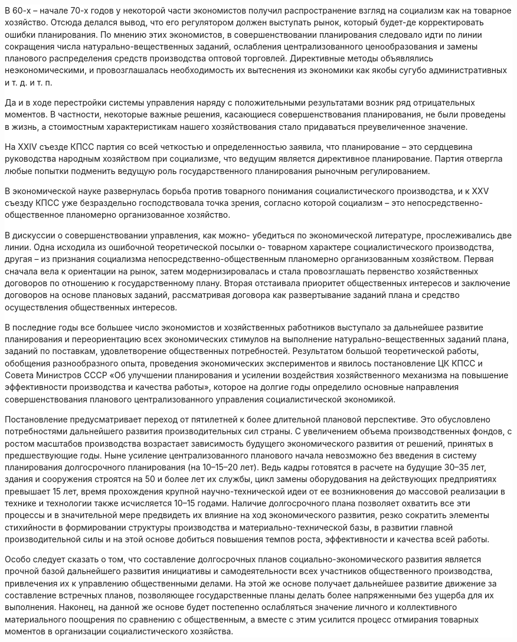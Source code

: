 В 60-х – начале 70-х годов у некоторой части экономистов получил распространение взгляд на социализм как на товарное хозяйство. Отсюда делался вывод, что его регулятором должен выступать рынок, который будет-де корректировать ошибки планирования. По мнению этих экономистов, в совершенствовании планирования следовало идти по линии сокращения числа натурально-вещественных заданий, ослабления централизованного ценообразования и замены планового распределения средств производства оптовой торговлей. Директивные методы объявлялись неэкономическими, и провозглашалась необходимость их вытеснения из экономики как якобы сугубо административных и т. д. и т. п.

Да и в ходе перестройки системы управления наряду с положительными результатами возник ряд отрицательных моментов. В частности, некоторые важные решения, касающиеся совершенствования планирования, не были проведены в жизнь, а стоимостным характеристикам нашего хозяйствования стало придаваться преувеличенное значение.

На XXIV съезде КПСС партия со всей четкостью и определенностью заявила, что планирование – это сердцевина руководства народным хозяйством при социализме, что ведущим является директивное планирование. Партия отвергла любые попытки подменить ведущую роль государственного планирования рыночным регулированием.

В экономической науке развернулась борьба против товарного понимания социалистического производства, и к XXV съезду КПСС уже безраздельно господствовала точка зрения, согласно которой социализм – это непосредственно-общественное планомерно организованное хозяйство.

В дискуссии о совершенствовании управления, как можно- убедиться по экономической литературе, прослеживались две линии. Одна исходила из ошибочной теоретической посылки о- товарном характере социалистического производства, другая – из признания социализма непосредственно-общественным планомерно организованным хозяйством. Первая сначала вела к ориентации на рынок, затем модернизировалась и стала провозглашать первенство хозяйственных договоров по отношению к государственному плану. Вторая отстаивала приоритет общественных интересов и заключение договоров на основе плановых заданий, рассматривая договора как развертывание заданий плана и средство осуществления общественных интересов.

В последние годы все большее число экономистов и хозяйственных работников выступало за дальнейшее развитие планирования и переориентацию всех экономических стимулов на выполнение натурально-вещественных заданий плана, заданий по поставкам, удовлетворение общественных потребностей. Результатом большой теоретической работы, обобщения разнообразного опыта, проведения экономических экспериментов и явилось постановление ЦК КПСС и Совета Министров СССР «Об улучшении планирования и усилении воздействия хозяйственного механизма на повышение эффективности производства и качества работы», которое на долгие годы определило основные направления совершенствования планового централизованного управления социалистической экономикой.

Постановление предусматривает переход от пятилетней к более длительной плановой перспективе. Это обусловлено потребностями дальнейшего развития производительных сил страны. С увеличением объема производственных фондов, с ростом масштабов производства возрастает зависимость будущего экономического развития от решений, принятых в предшествующие годы. Ныне усиление централизованного планового начала невозможно без введения в систему планирования долгосрочного планирования (на 10–15–20 лет). Ведь кадры готовятся в расчете на будущие 30–35 лет, здания и сооружения строятся на 50 и более лет их службы, цикл замены оборудования на действующих предприятиях превышает 15 лет, время прохождения крупной научно-технической идеи от ее возникновения до массовой реализации в технике и технологии также исчисляется 10–15 годами. Наличие долгосрочного плана позволяет охватить все эти процессы и в значительной мере предвидеть их влияние на ход экономического развития, резко сократить элементы стихийности в формировании структуры производства и материально-технической базы, в развитии главной производительной силы и на этой основе добиться повышения темпов роста, эффективности и качества всей работы.

Особо следует сказать о том, что составление долгосрочных планов социально-экономического развития является прочной базой дальнейшего развития инициативы и самодеятельности всех участников общественного производства, привлечения их к управлению общественными делами. На этой же основе получает дальнейшее развитие движение за составление встречных планов, позволяющее государственные планы делать более напряженными без ущерба для их выполнения. Наконец, на данной же основе будет постепенно ослабляться значение личного и коллективного материального поощрения по сравнению с общественным, а вместе с этим усилится процесс отмирания товарных моментов в организации социалистического хозяйства.
